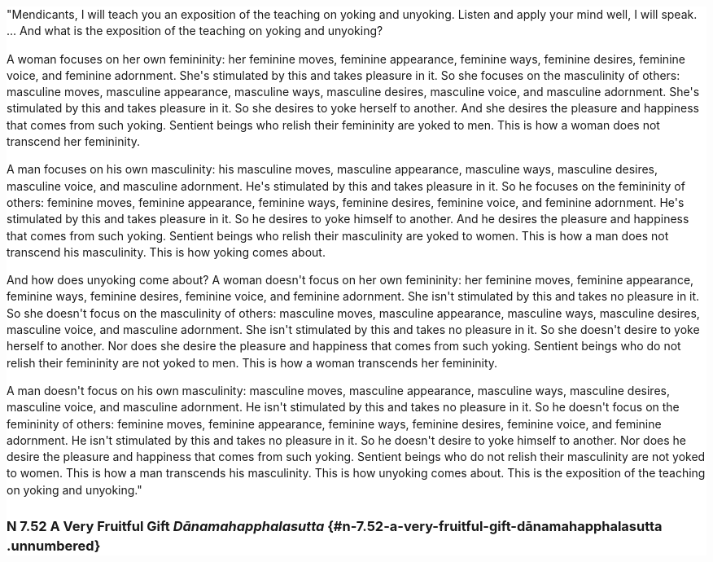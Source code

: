 "Mendicants, I will teach you an exposition of the teaching on yoking
and unyoking. Listen and apply your mind well, I will speak. ... And
what is the exposition of the teaching on yoking and unyoking?

A woman focuses on her own femininity: her feminine moves, feminine
appearance, feminine ways, feminine desires, feminine voice, and
feminine adornment. She's stimulated by this and takes pleasure in it.
So she focuses on the masculinity of others: masculine moves, masculine
appearance, masculine ways, masculine desires, masculine voice, and
masculine adornment. She's stimulated by this and takes pleasure in it.
So she desires to yoke herself to another. And she desires the pleasure
and happiness that comes from such yoking. Sentient beings who relish
their femininity are yoked to men. This is how a woman does not
transcend her femininity.

A man focuses on his own masculinity: his masculine moves, masculine
appearance, masculine ways, masculine desires, masculine voice, and
masculine adornment. He's stimulated by this and takes pleasure in it.
So he focuses on the femininity of others: feminine moves, feminine
appearance, feminine ways, feminine desires, feminine voice, and
feminine adornment. He's stimulated by this and takes pleasure in it. So
he desires to yoke himself to another. And he desires the pleasure and
happiness that comes from such yoking. Sentient beings who relish their
masculinity are yoked to women. This is how a man does not transcend his
masculinity. This is how yoking comes about.

And how does unyoking come about? A woman doesn't focus on her own
femininity: her feminine moves, feminine appearance, feminine ways,
feminine desires, feminine voice, and feminine adornment. She isn't
stimulated by this and takes no pleasure in it. So she doesn't focus on
the masculinity of others: masculine moves, masculine appearance,
masculine ways, masculine desires, masculine voice, and masculine
adornment. She isn't stimulated by this and takes no pleasure in it. So
she doesn't desire to yoke herself to another. Nor does she desire the
pleasure and happiness that comes from such yoking. Sentient beings who
do not relish their femininity are not yoked to men. This is how a woman
transcends her femininity.

A man doesn't focus on his own masculinity: masculine moves, masculine
appearance, masculine ways, masculine desires, masculine voice, and
masculine adornment. He isn't stimulated by this and takes no pleasure
in it. So he doesn't focus on the femininity of others: feminine moves,
feminine appearance, feminine ways, feminine desires, feminine voice,
and feminine adornment. He isn't stimulated by this and takes no
pleasure in it. So he doesn't desire to yoke himself to another. Nor
does he desire the pleasure and happiness that comes from such yoking.
Sentient beings who do not relish their masculinity are not yoked to
women. This is how a man transcends his masculinity. This is how
unyoking comes about. This is the exposition of the teaching on yoking
and unyoking."

### N 7.52 A Very Fruitful Gift  *Dānamahapphalasutta* {#n-7.52-a-very-fruitful-gift-dānamahapphalasutta .unnumbered}
